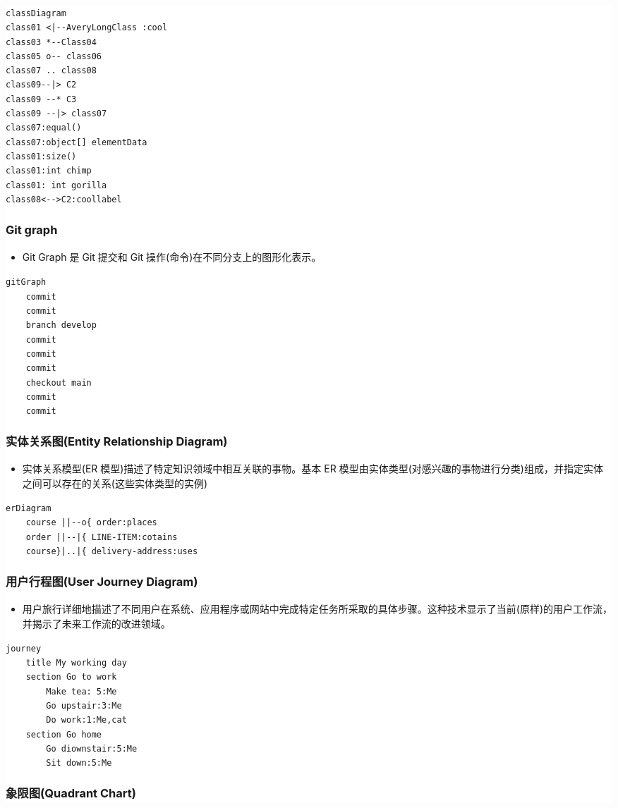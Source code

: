 ```mermaid
classDiagram
class01 <|--AveryLongClass :cool
class03 *--Class04
class05 o-- class06
class07 .. class08
class09--|> C2
class09 --* C3
class09 --|> class07
class07:equal()
class07:object[] elementData
class01:size()
class01:int chimp
class01: int gorilla
class08<-->C2:coollabel
```

### Git graph

- Git Graph 是 Git 提交和 Git 操作(命令)在不同分支上的图形化表示。

```mermaid
gitGraph
    commit
    commit
    branch develop
    commit
    commit
    commit
    checkout main
    commit
    commit
```

### 实体关系图(Entity Relationship Diagram)

- 实体关系模型(ER 模型)描述了特定知识领域中相互关联的事物。基本 ER 模型由实体类型(对感兴趣的事物进行分类)组成，并指定实体之间可以存在的关系(这些实体类型的实例)

```mermaid
erDiagram
    course ||--o{ order:places
    order ||--|{ LINE-ITEM:cotains
    course}|..|{ delivery-address:uses
```



### 用户行程图(User Journey Diagram)

- 用户旅行详细地描述了不同用户在系统、应用程序或网站中完成特定任务所采取的具体步骤。这种技术显示了当前(原样)的用户工作流，并揭示了未来工作流的改进领域。

```mermaid
journey
    title My working day
    section Go to work
        Make tea: 5:Me
        Go upstair:3:Me
        Do work:1:Me,cat
    section Go home
        Go diownstair:5:Me
        Sit down:5:Me
```
### 象限图(Quadrant Chart)
